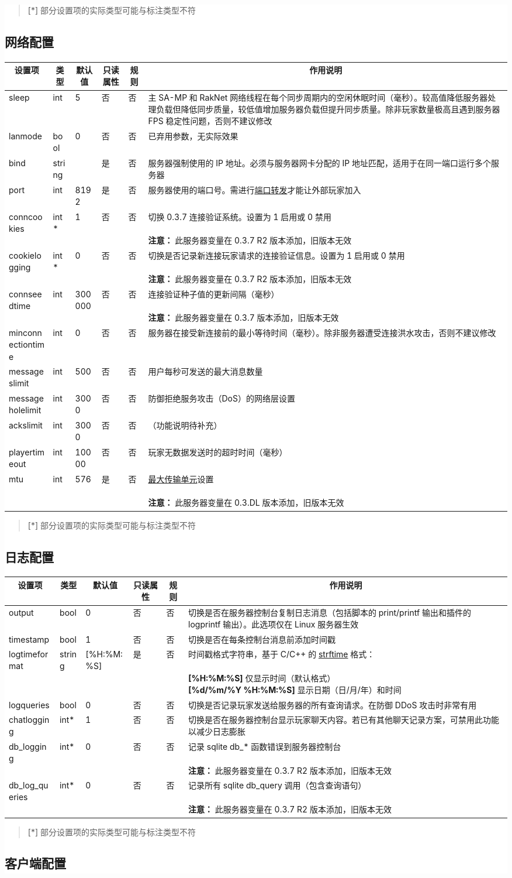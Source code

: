 > [*] 部分设置项的实际类型可能与标注类型不符

## 网络配置

| 设置项            | 类型   | 默认值 | 只读属性 | 规则 | 作用说明                                                                                                                                                                                                   |
| ----------------- | ------ | ------ | -------- | ---- | ---------------------------------------------------------------------------------------------------------------------------------------------------------------------------------------------------------- |
| sleep             | int    | 5      | 否       | 否   | 主 SA-MP 和 RakNet 网络线程在每个同步周期内的空闲休眠时间（毫秒）。较高值降低服务器处理负载但降低同步质量，较低值增加服务器负载但提升同步质量。除非玩家数量极高且遇到服务器 FPS 稳定性问题，否则不建议修改 |
| lanmode           | bool   | 0      | 否       | 否   | 已弃用参数，无实际效果                                                                                                                                                                                     |
| bind              | string |        | 是       | 否   | 服务器强制使用的 IP 地址。必须与服务器网卡分配的 IP 地址匹配，适用于在同一端口运行多个服务器                                                                                                               |
| port              | int    | 8192   | 是       | 否   | 服务器使用的端口号。需进行[端口转发](https://portforward.com)才能让外部玩家加入                                                                                                                        |
| conncookies       | int\*  | 1      | 否       | 否   | 切换 0.3.7 连接验证系统。设置为 1 启用或 0 禁用<br /><br />**注意：** 此服务器变量在 0.3.7 R2 版本添加，旧版本无效                                                                                         |
| cookielogging     | int\*  | 0      | 否       | 否   | 切换是否记录新连接玩家请求的连接验证信息。设置为 1 启用或 0 禁用<br /><br />**注意：** 此服务器变量在 0.3.7 R2 版本添加，旧版本无效                                                                        |
| connseedtime      | int    | 300000 | 否       | 否   | 连接验证种子值的更新间隔（毫秒）<br /><br />**注意：** 此服务器变量在 0.3.7 版本添加，旧版本无效                                                                                                           |
| minconnectiontime | int    | 0      | 否       | 否   | 服务器在接受新连接前的最小等待时间（毫秒）。除非服务器遭受连接洪水攻击，否则不建议修改                                                                                                                     |
| messageslimit     | int    | 500    | 否       | 否   | 用户每秒可发送的最大消息数量                                                                                                                                                                               |
| messageholelimit  | int    | 3000   | 否       | 否   | 防御拒绝服务攻击（DoS）的网络层设置                                                                                                                                                                        |
| ackslimit         | int    | 3000   | 否       | 否   | （功能说明待补充）                                                                                                                                                                                         |
| playertimeout     | int    | 10000  | 否       | 否   | 玩家无数据发送时的超时时间（毫秒）                                                                                                                                                                         |
| mtu               | int    | 576    | 是       | 否   | [最大传输单元](https://en.wikipedia.org/wiki/Maximum_transmission_unit)设置<br /><br />**注意：** 此服务器变量在 0.3.DL 版本添加，旧版本无效                                                                |

> [*] 部分设置项的实际类型可能与标注类型不符

## 日志配置

| 设置项         | 类型   | 默认值     | 只读属性 | 规则 | 作用说明                                                                                                                                                                                                            |
| -------------- | ------ | ---------- | -------- | ---- | ------------------------------------------------------------------------------------------------------------------------------------------------------------------------------------------------------------------- |
| output         | bool   | 0          | 否       | 否   | 切换是否在服务器控制台复制日志消息（包括脚本的 print/printf 输出和插件的 logprintf 输出）。此选项仅在 Linux 服务器生效                                                                                              |
| timestamp      | bool   | 1          | 否       | 否   | 切换是否在每条控制台消息前添加时间戳                                                                                                                                                                                |
| logtimeformat  | string | [%H:%M:%S] | 是       | 否   | 时间戳格式字符串，基于 C/C++ 的 [strftime](https://cplusplus.com/reference/ctime/strftime/) 格式：<br /><br />**[%H:%M:%S]** 仅显示时间（默认格式）<br />**[%d/%m/%Y %H:%M:%S]** 显示日期（日/月/年）和时间 |
| logqueries     | bool   | 0          | 否       | 否   | 切换是否记录玩家发送给服务器的所有查询请求。在防御 DDoS 攻击时非常有用                                                                                                                                              |
| chatlogging    | int\*  | 1          | 否       | 否   | 切换是否在服务器控制台显示玩家聊天内容。若已有其他聊天记录方案，可禁用此功能以减少日志膨胀                                                                                                                          |
| db_logging     | int\*  | 0          | 否       | 否   | 记录 sqlite db\_\* 函数错误到服务器控制台<br /><br />**注意：** 此服务器变量在 0.3.7 R2 版本添加，旧版本无效                                                                                                        |
| db_log_queries | int\*  | 0          | 否       | 否   | 记录所有 sqlite db_query 调用（包含查询语句）<br /><br />**注意：** 此服务器变量在 0.3.7 R2 版本添加，旧版本无效                                                                                                    |

> [*] 部分设置项的实际类型可能与标注类型不符

## 客户端配置
